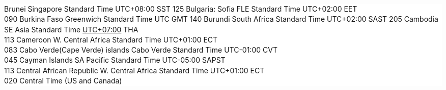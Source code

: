 <td align="left">Brunei</td>
<td align="left">Singapore Standard Time</td>
<td align="left">UTC+08:00</td>
<td align="left">SST</td>
</tr>
<tr>
<td height="19" align="left">125</td>
<td align="left">Bulgaria: Sofia</td>
<td align="left">FLE Standard Time</td>
<td align="left">UTC+02:00</td>
<td align="left">EET<br></td>
</tr>
<tr>
<td height="19" align="left">090</td>
<td align="left">Burkina Faso</td>
<td align="left">Greenwich Standard Time</td>
<td align="left">UTC</td>
<td align="left">GMT</td>
</tr>
<tr>
<td height="19" align="left" sdnum="2057;0;@">140</td>
<td align="left">Burundi</td>
<td align="left">South Africa Standard Time</td>
<td align="left">UTC+02:00</td>
<td align="left">SAST</td>
</tr>
<tr>
<td height="19" align="left" sdnum="2057;0;@">205</td>
<td align="left">Cambodia</td>
<td align="left">SE Asia Standard Time</td>
<td align="left"><a href="https://en.wikipedia.org/wiki/UTC%2B07:00">UTC+07:00</a></td>
<td align="left">THA<br></td>
</tr>
<tr>
<td height="19" align="left" sdnum="2057;0;@">113</td>
<td align="left">Cameroon</td>
<td align="left">W. Central Africa Standard Time</td>
<td align="left">UTC+01:00</td>
<td align="left">ECT<br></td>
</tr>
<tr>
<td height="19" align="left" sdnum="2057;0;@">083</td>
<td align="left">Cabo Verde(Cape Verde) islands</td>
<td align="left">Cabo Verde Standard Time</td>
<td align="left">UTC-01:00</td>
<td align="left">CVT<br></td>
</tr>
<tr>
<td height="19" align="left" sdnum="2057;0;@">045</td>
<td align="left">Cayman Islands</td>
<td align="left">SA Pacific Standard Time</td>
<td align="left">UTC-05:00</td>
<td align="left">SAPST<br></td>
</tr>
<tr>
<td height="19" align="left" sdnum="2057;0;@">113</td>
<td align="left">Central African Republic</td>
<td align="left">W. Central Africa Standard Time</td>
<td align="left">UTC+01:00</td>
<td align="left">ECT<br></td>
</tr>
<tr>
<td height="19" align="left" sdnum="2057;0;@">020</td>
<td align="left">Central Time (US and Canada)</td>